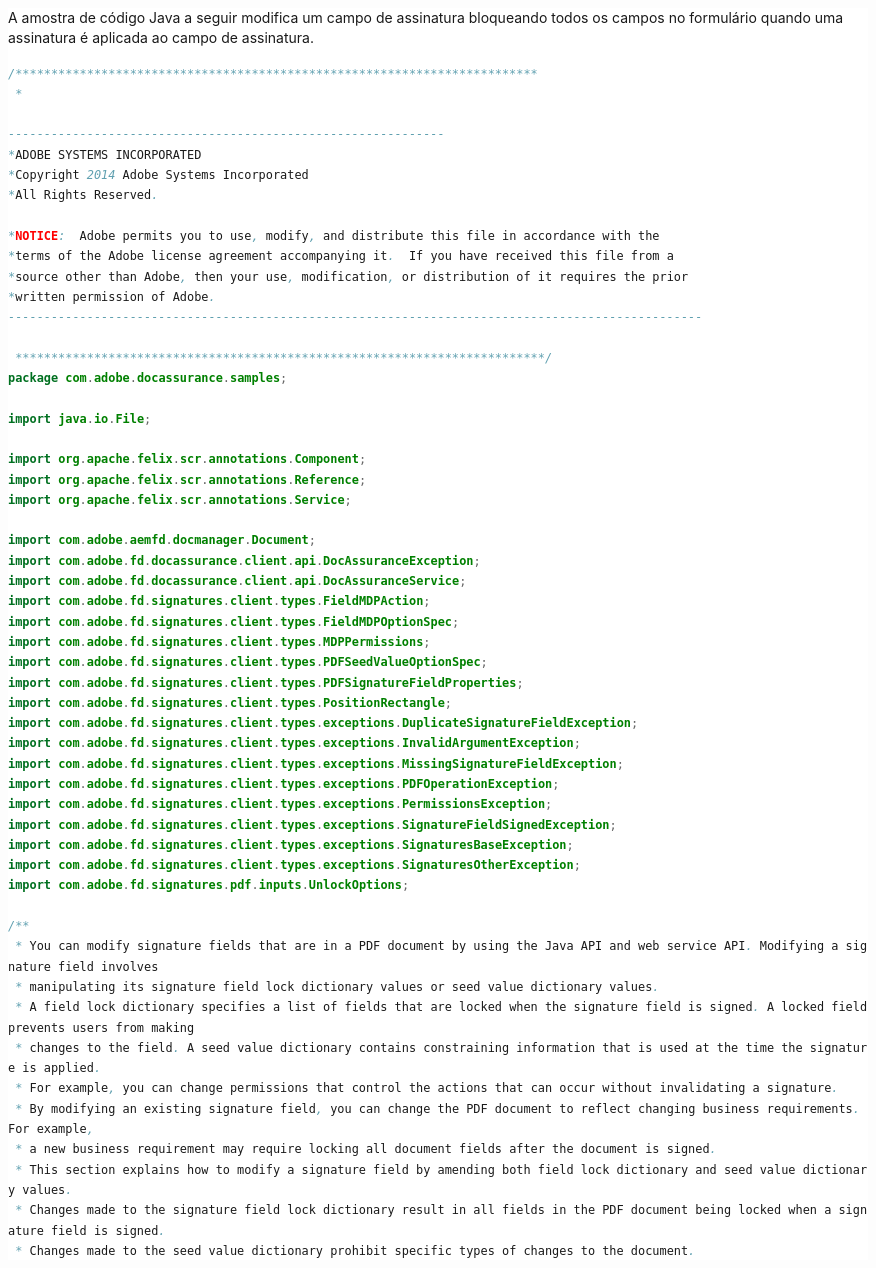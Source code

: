 A amostra de código Java a seguir modifica um campo de assinatura bloqueando todos os campos no formulário quando uma assinatura é aplicada ao campo de assinatura.

```java
/*************************************************************************
 *

-------------------------------------------------------------
*ADOBE SYSTEMS INCORPORATED
*Copyright 2014 Adobe Systems Incorporated
*All Rights Reserved.

*NOTICE:  Adobe permits you to use, modify, and distribute this file in accordance with the
*terms of the Adobe license agreement accompanying it.  If you have received this file from a
*source other than Adobe, then your use, modification, or distribution of it requires the prior
*written permission of Adobe.
-------------------------------------------------------------------------------------------------

 **************************************************************************/
package com.adobe.docassurance.samples;

import java.io.File;

import org.apache.felix.scr.annotations.Component;
import org.apache.felix.scr.annotations.Reference;
import org.apache.felix.scr.annotations.Service;

import com.adobe.aemfd.docmanager.Document;
import com.adobe.fd.docassurance.client.api.DocAssuranceException;
import com.adobe.fd.docassurance.client.api.DocAssuranceService;
import com.adobe.fd.signatures.client.types.FieldMDPAction;
import com.adobe.fd.signatures.client.types.FieldMDPOptionSpec;
import com.adobe.fd.signatures.client.types.MDPPermissions;
import com.adobe.fd.signatures.client.types.PDFSeedValueOptionSpec;
import com.adobe.fd.signatures.client.types.PDFSignatureFieldProperties;
import com.adobe.fd.signatures.client.types.PositionRectangle;
import com.adobe.fd.signatures.client.types.exceptions.DuplicateSignatureFieldException;
import com.adobe.fd.signatures.client.types.exceptions.InvalidArgumentException;
import com.adobe.fd.signatures.client.types.exceptions.MissingSignatureFieldException;
import com.adobe.fd.signatures.client.types.exceptions.PDFOperationException;
import com.adobe.fd.signatures.client.types.exceptions.PermissionsException;
import com.adobe.fd.signatures.client.types.exceptions.SignatureFieldSignedException;
import com.adobe.fd.signatures.client.types.exceptions.SignaturesBaseException;
import com.adobe.fd.signatures.client.types.exceptions.SignaturesOtherException;
import com.adobe.fd.signatures.pdf.inputs.UnlockOptions;

/**
 * You can modify signature fields that are in a PDF document by using the Java API and web service API. Modifying a signature field involves
 * manipulating its signature field lock dictionary values or seed value dictionary values.
 * A field lock dictionary specifies a list of fields that are locked when the signature field is signed. A locked field prevents users from making
 * changes to the field. A seed value dictionary contains constraining information that is used at the time the signature is applied.
 * For example, you can change permissions that control the actions that can occur without invalidating a signature.
 * By modifying an existing signature field, you can change the PDF document to reflect changing business requirements. For example,
 * a new business requirement may require locking all document fields after the document is signed.
 * This section explains how to modify a signature field by amending both field lock dictionary and seed value dictionary values.
 * Changes made to the signature field lock dictionary result in all fields in the PDF document being locked when a signature field is signed.
 * Changes made to the seed value dictionary prohibit specific types of changes to the document.
```
